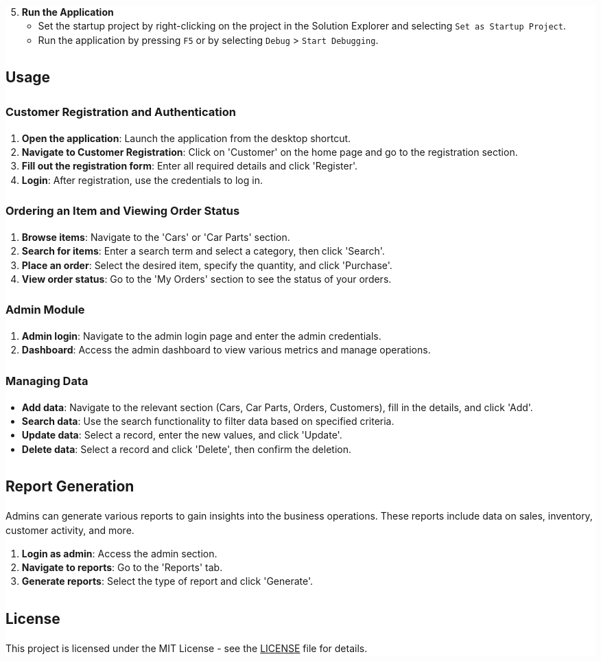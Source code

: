 5. **Run the Application**
   - Set the startup project by right-clicking on the project in the Solution Explorer and selecting `Set as Startup Project`.
   - Run the application by pressing `F5` or by selecting `Debug` > `Start Debugging`.

## Usage

### Customer Registration and Authentication

1. **Open the application**: Launch the application from the desktop shortcut.
2. **Navigate to Customer Registration**: Click on 'Customer' on the home page and go to the registration section.
3. **Fill out the registration form**: Enter all required details and click 'Register'.
4. **Login**: After registration, use the credentials to log in.

### Ordering an Item and Viewing Order Status

1. **Browse items**: Navigate to the 'Cars' or 'Car Parts' section.
2. **Search for items**: Enter a search term and select a category, then click 'Search'.
3. **Place an order**: Select the desired item, specify the quantity, and click 'Purchase'.
4. **View order status**: Go to the 'My Orders' section to see the status of your orders.

### Admin Module

1. **Admin login**: Navigate to the admin login page and enter the admin credentials.
2. **Dashboard**: Access the admin dashboard to view various metrics and manage operations.

### Managing Data

- **Add data**: Navigate to the relevant section (Cars, Car Parts, Orders, Customers), fill in the details, and click 'Add'.
- **Search data**: Use the search functionality to filter data based on specified criteria.
- **Update data**: Select a record, enter the new values, and click 'Update'.
- **Delete data**: Select a record and click 'Delete', then confirm the deletion.

## Report Generation

Admins can generate various reports to gain insights into the business operations. These reports include data on sales, inventory, customer activity, and more.

1. **Login as admin**: Access the admin section.
2. **Navigate to reports**: Go to the 'Reports' tab.
3. **Generate reports**: Select the type of report and click 'Generate'.

## License

This project is licensed under the MIT License - see the [LICENSE](LICENSE) file for details.

